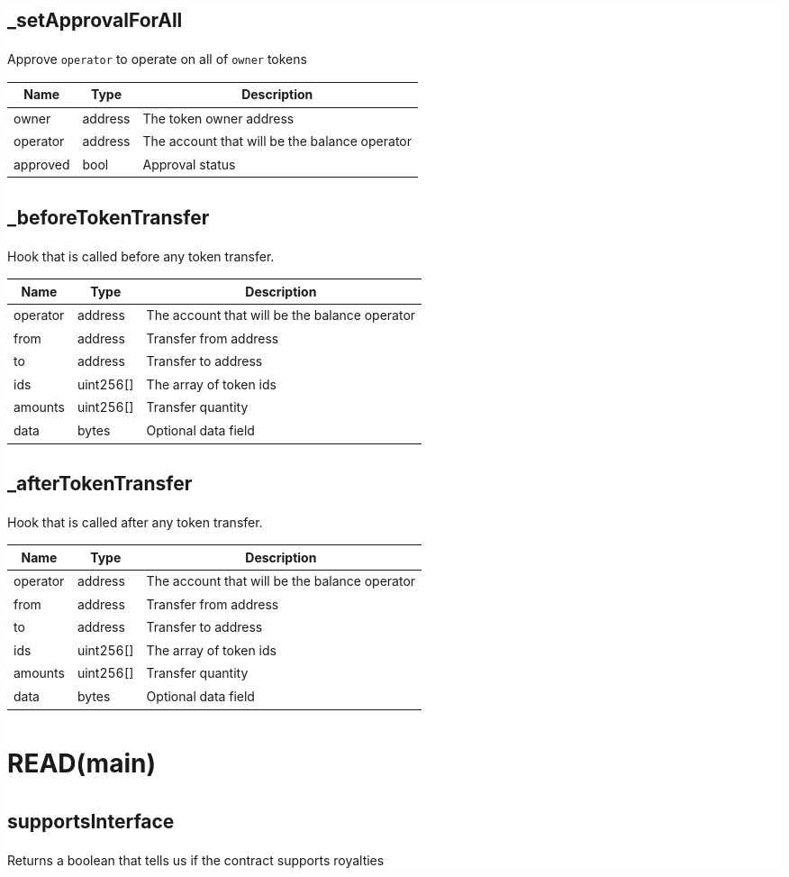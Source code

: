 ## _setApprovalForAll

Approve `operator` to operate on all of `owner` tokens

|Name|Type|Description|
|--- |---|---|
|owner|address|The token owner address|
|operator|address|The account that will be the balance operator|
|approved|bool|Approval status|

## _beforeTokenTransfer
Hook that is called before any token transfer.

|Name|Type|Description|
|--- |---|---|
|operator|address|The account that will be the balance operator|
|from|address|Transfer from address|
|to|address|Transfer to address|
|ids|uint256[]|The array of token ids|
|amounts|uint256[]|Transfer quantity|
|data|bytes|Optional data field|

## _afterTokenTransfer
Hook that is called after any token transfer.

|Name|Type|Description|
|--- |---|---|
|operator|address|The account that will be the balance operator|
|from|address|Transfer from address|
|to|address|Transfer to address|
|ids|uint256[]|The array of token ids|
|amounts|uint256[]|Transfer quantity|
|data|bytes|Optional data field|




# READ(main)

## supportsInterface
Returns a boolean that tells us if the contract supports royalties
